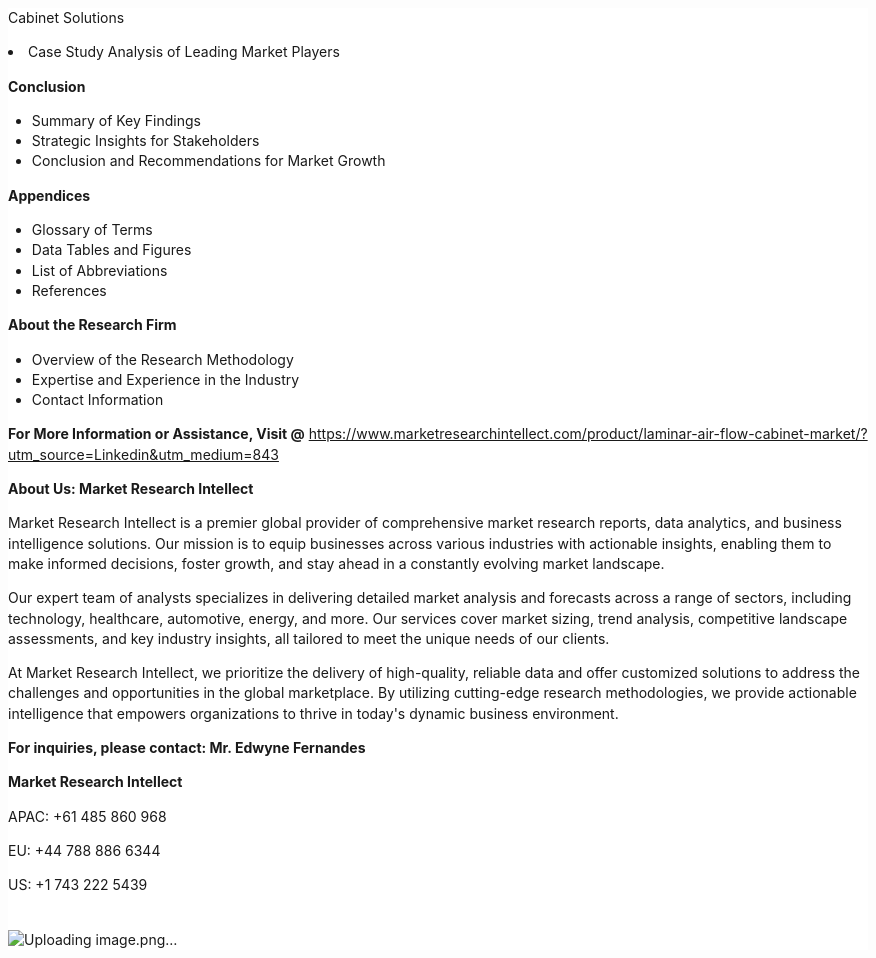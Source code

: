 Cabinet Solutions</li><li>Case Study Analysis of Leading Market Players</li></ul><p><strong>Conclusion</strong></p><ul><li>Summary of Key Findings</li><li>Strategic Insights for Stakeholders</li><li>Conclusion and Recommendations for Market Growth</li></ul><p><strong>Appendices</strong></p><ul><li>Glossary of Terms</li><li>Data Tables and Figures</li><li>List of Abbreviations</li><li>References</li></ul><p><strong>About the Research Firm</strong></p><ul><li>Overview of the Research Methodology</li><li>Expertise and Experience in the Industry</li><li>Contact Information</li></ul></div><div class="article-main__content" data-test-id="publishing-text-block"><p><span class="font-[700]"><strong>For More Information or Assistance, Visit @</strong>&nbsp;<a href="https://www.marketresearchintellect.com/product/laminar-air-flow-cabinet-market/?utm_source=Linkedin&utm_medium=843">https://www.marketresearchintellect.com/product/laminar-air-flow-cabinet-market/?utm_source=Linkedin&utm_medium=843</a></span></p><p><strong>About Us: Market Research Intellect</strong></p><p>Market Research Intellect is a premier global provider of comprehensive market research reports, data analytics, and business intelligence solutions. Our mission is to equip businesses across various industries with actionable insights, enabling them to make informed decisions, foster growth, and stay ahead in a constantly evolving market landscape.</p><p>Our expert team of analysts specializes in delivering detailed market analysis and forecasts across a range of sectors, including technology, healthcare, automotive, energy, and more. Our services cover market sizing, trend analysis, competitive landscape assessments, and key industry insights, all tailored to meet the unique needs of our clients.</p><p>At Market Research Intellect, we prioritize the delivery of high-quality, reliable data and offer customized solutions to address the challenges and opportunities in the global marketplace. By utilizing cutting-edge research methodologies, we provide actionable intelligence that empowers organizations to thrive in today's dynamic business environment.</p><p><strong>For inquiries, please contact: Mr. Edwyne Fernandes</strong></p><p><strong>Market Research Intellect</strong></p><p>APAC: +61 485 860 968</p><p>EU: +44 788 886 6344</p><p>US: +1 743 222 5439</p></div><div class="article-main__content" data-test-id="publishing-text-block">&nbsp;</div>
![Uploading image.png…]()
